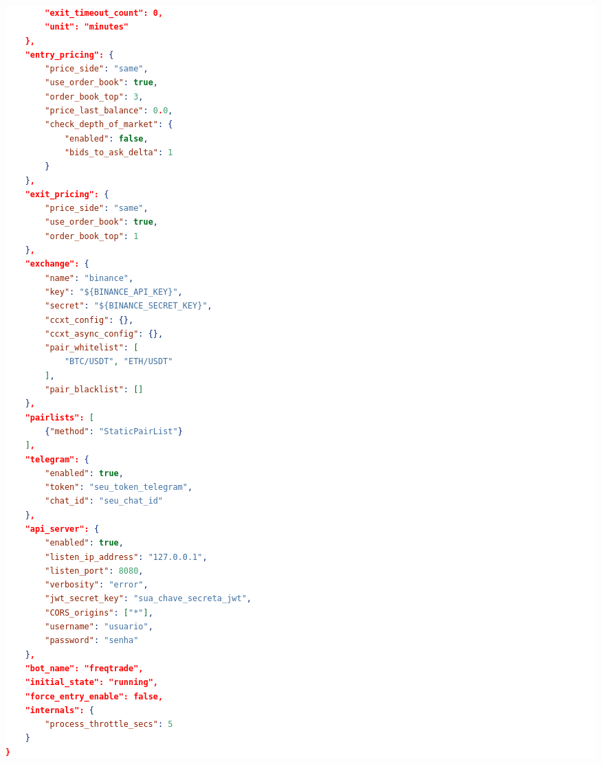 ```json
        "exit_timeout_count": 0,
        "unit": "minutes"
    },
    "entry_pricing": {
        "price_side": "same",
        "use_order_book": true,
        "order_book_top": 3,
        "price_last_balance": 0.0,
        "check_depth_of_market": {
            "enabled": false,
            "bids_to_ask_delta": 1
        }
    },
    "exit_pricing": {
        "price_side": "same",
        "use_order_book": true,
        "order_book_top": 1
    },
    "exchange": {
        "name": "binance",
        "key": "${BINANCE_API_KEY}",
        "secret": "${BINANCE_SECRET_KEY}",
        "ccxt_config": {},
        "ccxt_async_config": {},
        "pair_whitelist": [
            "BTC/USDT", "ETH/USDT"
        ],
        "pair_blacklist": []
    },
    "pairlists": [
        {"method": "StaticPairList"}
    ],
    "telegram": {
        "enabled": true,
        "token": "seu_token_telegram",
        "chat_id": "seu_chat_id"
    },
    "api_server": {
        "enabled": true,
        "listen_ip_address": "127.0.0.1",
        "listen_port": 8080,
        "verbosity": "error",
        "jwt_secret_key": "sua_chave_secreta_jwt",
        "CORS_origins": ["*"],
        "username": "usuario",
        "password": "senha"
    },
    "bot_name": "freqtrade",
    "initial_state": "running",
    "force_entry_enable": false,
    "internals": {
        "process_throttle_secs": 5
    }
}
```
